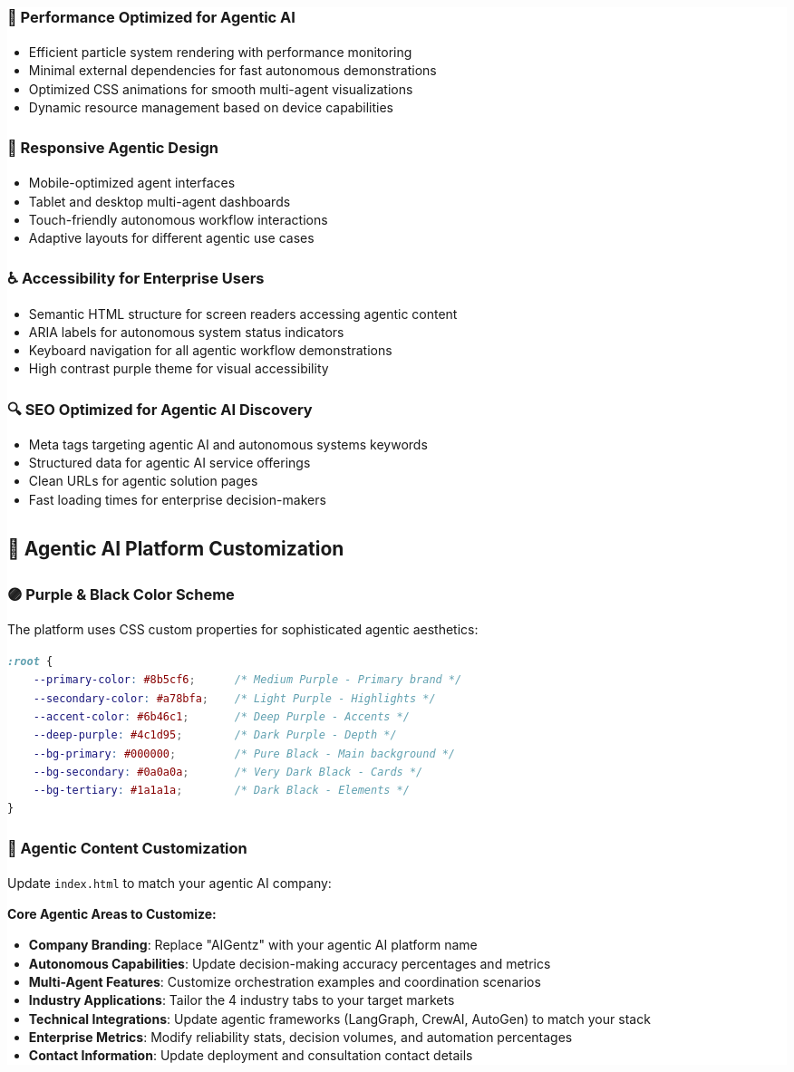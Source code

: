 ### 🚀 Performance Optimized for Agentic AI
- Efficient particle system rendering with performance monitoring
- Minimal external dependencies for fast autonomous demonstrations
- Optimized CSS animations for smooth multi-agent visualizations
- Dynamic resource management based on device capabilities

### 📱 Responsive Agentic Design
- Mobile-optimized agent interfaces
- Tablet and desktop multi-agent dashboards
- Touch-friendly autonomous workflow interactions
- Adaptive layouts for different agentic use cases

### ♿ Accessibility for Enterprise Users
- Semantic HTML structure for screen readers accessing agentic content
- ARIA labels for autonomous system status indicators
- Keyboard navigation for all agentic workflow demonstrations
- High contrast purple theme for visual accessibility

### 🔍 SEO Optimized for Agentic AI Discovery
- Meta tags targeting agentic AI and autonomous systems keywords
- Structured data for agentic AI service offerings
- Clean URLs for agentic solution pages
- Fast loading times for enterprise decision-makers

## 🎨 Agentic AI Platform Customization

### 🟣 Purple & Black Color Scheme
The platform uses CSS custom properties for sophisticated agentic aesthetics:

```css
:root {
    --primary-color: #8b5cf6;      /* Medium Purple - Primary brand */
    --secondary-color: #a78bfa;    /* Light Purple - Highlights */
    --accent-color: #6b46c1;       /* Deep Purple - Accents */
    --deep-purple: #4c1d95;        /* Dark Purple - Depth */
    --bg-primary: #000000;         /* Pure Black - Main background */
    --bg-secondary: #0a0a0a;       /* Very Dark Black - Cards */
    --bg-tertiary: #1a1a1a;        /* Dark Black - Elements */
}
```

### 📝 Agentic Content Customization
Update `index.html` to match your agentic AI company:

**Core Agentic Areas to Customize:**
- **Company Branding**: Replace "AIGentz" with your agentic AI platform name
- **Autonomous Capabilities**: Update decision-making accuracy percentages and metrics
- **Multi-Agent Features**: Customize orchestration examples and coordination scenarios
- **Industry Applications**: Tailor the 4 industry tabs to your target markets
- **Technical Integrations**: Update agentic frameworks (LangGraph, CrewAI, AutoGen) to match your stack
- **Enterprise Metrics**: Modify reliability stats, decision volumes, and automation percentages
- **Contact Information**: Update deployment and consultation contact details
